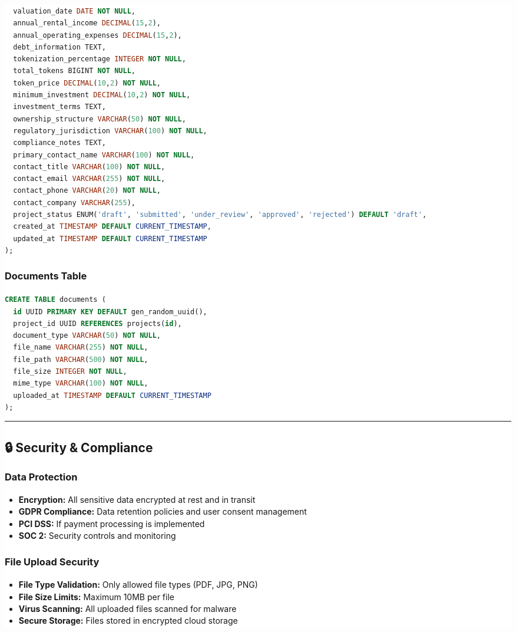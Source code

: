 ```sql
  valuation_date DATE NOT NULL,
  annual_rental_income DECIMAL(15,2),
  annual_operating_expenses DECIMAL(15,2),
  debt_information TEXT,
  tokenization_percentage INTEGER NOT NULL,
  total_tokens BIGINT NOT NULL,
  token_price DECIMAL(10,2) NOT NULL,
  minimum_investment DECIMAL(10,2) NOT NULL,
  investment_terms TEXT,
  ownership_structure VARCHAR(50) NOT NULL,
  regulatory_jurisdiction VARCHAR(100) NOT NULL,
  compliance_notes TEXT,
  primary_contact_name VARCHAR(100) NOT NULL,
  contact_title VARCHAR(100) NOT NULL,
  contact_email VARCHAR(255) NOT NULL,
  contact_phone VARCHAR(20) NOT NULL,
  contact_company VARCHAR(255),
  project_status ENUM('draft', 'submitted', 'under_review', 'approved', 'rejected') DEFAULT 'draft',
  created_at TIMESTAMP DEFAULT CURRENT_TIMESTAMP,
  updated_at TIMESTAMP DEFAULT CURRENT_TIMESTAMP
);
```

### Documents Table
```sql
CREATE TABLE documents (
  id UUID PRIMARY KEY DEFAULT gen_random_uuid(),
  project_id UUID REFERENCES projects(id),
  document_type VARCHAR(50) NOT NULL,
  file_name VARCHAR(255) NOT NULL,
  file_path VARCHAR(500) NOT NULL,
  file_size INTEGER NOT NULL,
  mime_type VARCHAR(100) NOT NULL,
  uploaded_at TIMESTAMP DEFAULT CURRENT_TIMESTAMP
);
```

---

## 🔒 Security & Compliance

### Data Protection
- **Encryption:** All sensitive data encrypted at rest and in transit
- **GDPR Compliance:** Data retention policies and user consent management
- **PCI DSS:** If payment processing is implemented
- **SOC 2:** Security controls and monitoring

### File Upload Security
- **File Type Validation:** Only allowed file types (PDF, JPG, PNG)
- **File Size Limits:** Maximum 10MB per file
- **Virus Scanning:** All uploaded files scanned for malware
- **Secure Storage:** Files stored in encrypted cloud storage
